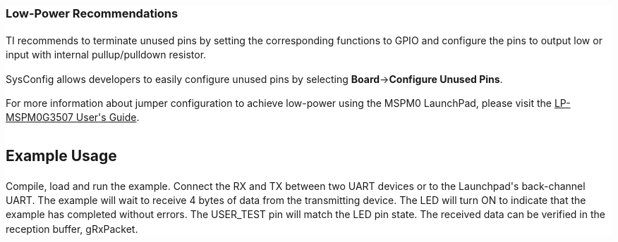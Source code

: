 ### Low-Power Recommendations
TI recommends to terminate unused pins by setting the corresponding functions to
GPIO and configure the pins to output low or input with internal
pullup/pulldown resistor.

SysConfig allows developers to easily configure unused pins by selecting **Board**→**Configure Unused Pins**.

For more information about jumper configuration to achieve low-power using the
MSPM0 LaunchPad, please visit the [LP-MSPM0G3507 User's Guide](https://www.ti.com/lit/slau873).

## Example Usage
Compile, load and run the example.
Connect the RX and TX between two UART devices or to the Launchpad's back-channel UART.
The example will wait to receive 4 bytes of data from the transmitting device.
The LED will turn ON to indicate that the example has completed without errors.
The USER_TEST pin will match the LED pin state.
The received data can be verified in the reception buffer, gRxPacket.
